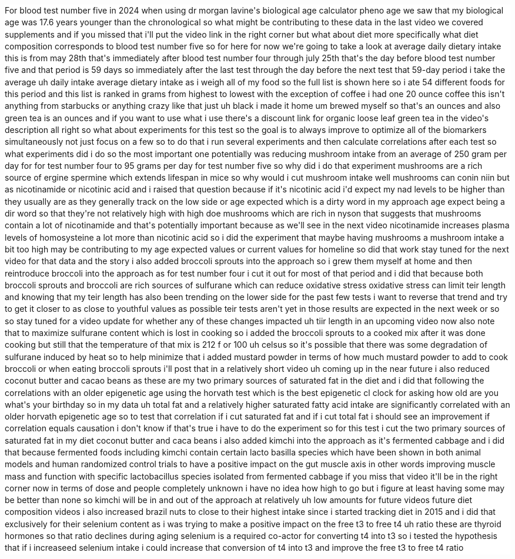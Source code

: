For blood test number five in 2024 when using dr morgan lavine's biological age calculator pheno age we saw that my biological age was 17.6 years younger than the chronological so what might be contributing to these data in the last video we covered supplements and if you missed that i'll put the video link in the right corner but what about diet more specifically what diet composition corresponds to blood test number five so for here for now we're going to take a look at average daily dietary intake this is from may 28th that's immediately after blood test number four through july 25th that's the day before blood test number five and that period is 59 days so immediately after the last test through the day before the next test that 59-day period i take the average uh daily intake average dietary intake as i weigh all of my food so the full list is shown here so i ate 54 different foods for this period and this list is ranked in grams from highest to lowest with the exception of coffee i had one 20 ounce coffee this isn't anything from starbucks or anything crazy like that just uh black i made it home um brewed myself so that's an ounces and also green tea is an ounces and if you want to use what i use there's a discount link for organic loose leaf green tea in the video's description all right so what about experiments for this test so the goal is to always improve to optimize all of the biomarkers simultaneously not just focus on a few so to do that i run several experiments and then calculate correlations after each test so what experiments did i do so the most important one potentially was reducing mushroom intake from an average of 250 gram per day for for test number four to 95 grams per day for test number five so why did i do that experiment mushrooms are a rich source of ergine spermine which extends lifespan in mice so why would i cut mushroom intake well mushrooms can conin niin but as nicotinamide or nicotinic acid and i raised that question because if it's nicotinic acid i'd expect my nad levels to be higher than they usually are as they generally track on the low side or age expected which is a dirty word in my approach age expect being a dir word so that they're not relatively high with high doe mushrooms which are rich in nyson that suggests that mushrooms contain a lot of nicotinamide and that's potentially important because as we'll see in the next video nicotinamide increases plasma levels of homosysteine a lot more than nicotinic acid so i did the experiment that maybe having mushrooms a mushroom intake a bit too high may be contributing to my age expected values or current values for homeline so did that work stay tuned for the next video for that data and the story i also added broccoli sprouts into the approach so i grew them myself at home and then reintroduce broccoli into the approach as for test number four i cut it out for most of that period and i did that because both broccoli sprouts and broccoli are rich sources of sulfurane which can reduce oxidative stress oxidative stress can limit teir length and knowing that my teir length has also been trending on the lower side for the past few tests i want to reverse that trend and try to get it closer to as close to youthful values as possible teir tests aren't yet in those results are expected in the next week or so so stay tuned for a video update for whether any of these changes impacted uh tiir length in an upcoming video now also note that to maximize sulfurane content which is lost in cooking so i added the broccoli sprouts to a cooked mix after it was done cooking but still that the temperature of that mix is 212 f or 100 uh celsus so it's possible that there was some degradation of sulfurane induced by heat so to help minimize that i added mustard powder in terms of how much mustard powder to add to cook broccoli or when eating broccoli sprouts i'll post that in a relatively short video uh coming up in the near future i also reduced coconut butter and cacao beans as these are my two primary sources of saturated fat in the diet and i did that following the correlations with an older epigenetic age using the horvath test which is the best epigenetic cl clock for asking how old are you what's your birthday so in my data uh total fat and a relatively higher saturated fatty acid intake are significantly correlated with an older horvath epigenetic age so to test that correlation if i cut saturated fat and if i cut total fat i should see an improvement if correlation equals causation i don't know if that's true i have to do the experiment so for this test i cut the two primary sources of saturated fat in my diet coconut butter and caca beans i also added kimchi into the approach as it's fermented cabbage and i did that because fermented foods including kimchi contain certain lacto basilla species which have been shown in both animal models and human randomized control trials to have a positive impact on the gut muscle axis in other words improving muscle mass and function with specific lactobacillus species isolated from fermented cabbage if you miss that video it'll be in the right corner now in terms of dose and people completely unknown i have no idea how high to go but i figure at least having some may be better than none so kimchi will be in and out of the approach at relatively uh low amounts for future videos future diet composition videos i also increased brazil nuts to close to their highest intake since i started tracking diet in 2015 and i did that exclusively for their selenium content as i was trying to make a positive impact on the free t3 to free t4 uh ratio these are thyroid hormones so that ratio declines during aging selenium is a required co-actor for converting t4 into t3 so i tested the hypothesis that if i increaseed selenium intake i could increase that conversion of t4 into t3 and improve the free t3 to free t4 ratio
